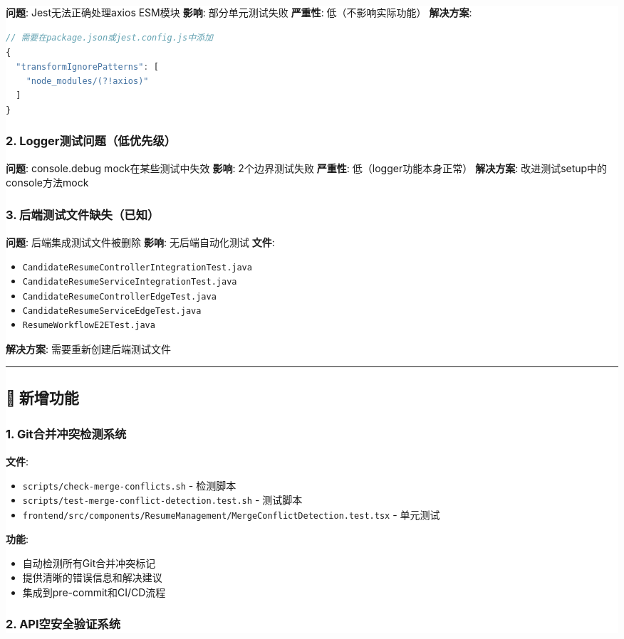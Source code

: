 **问题**: Jest无法正确处理axios ESM模块
**影响**: 部分单元测试失败
**严重性**: 低（不影响实际功能）
**解决方案**:

```javascript
// 需要在package.json或jest.config.js中添加
{
  "transformIgnorePatterns": [
    "node_modules/(?!axios)"
  ]
}
```

### 2. Logger测试问题（低优先级）

**问题**: console.debug mock在某些测试中失效
**影响**: 2个边界测试失败
**严重性**: 低（logger功能本身正常）
**解决方案**: 改进测试setup中的console方法mock

### 3. 后端测试文件缺失（已知）

**问题**: 后端集成测试文件被删除
**影响**: 无后端自动化测试
**文件**:

- `CandidateResumeControllerIntegrationTest.java`
- `CandidateResumeServiceIntegrationTest.java`
- `CandidateResumeControllerEdgeTest.java`
- `CandidateResumeServiceEdgeTest.java`
- `ResumeWorkflowE2ETest.java`

**解决方案**: 需要重新创建后端测试文件

---

## 🎯 新增功能

### 1. Git合并冲突检测系统

**文件**:

- `scripts/check-merge-conflicts.sh` - 检测脚本
- `scripts/test-merge-conflict-detection.test.sh` - 测试脚本
- `frontend/src/components/ResumeManagement/MergeConflictDetection.test.tsx` - 单元测试

**功能**:

- 自动检测所有Git合并冲突标记
- 提供清晰的错误信息和解决建议
- 集成到pre-commit和CI/CD流程

### 2. API空安全验证系统
